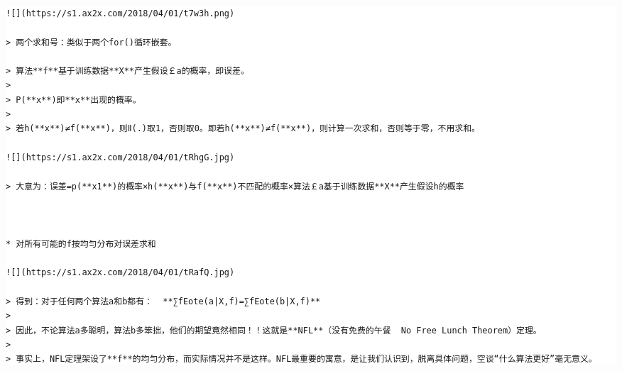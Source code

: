     ![](https://s1.ax2x.com/2018/04/01/t7w3h.png)

    > 两个求和号：类似于两个for()循环嵌套。

    > 算法**f**基于训练数据**X**产生假设￡a的概率，即误差。
    >
    > P(**x**)即**x**出现的概率。
    >
    > 若h(**x**)≠f(**x**)，则Ⅱ(.)取1，否则取0。即若h(**x**)≠f(**x**)，则计算一次求和，否则等于零，不用求和。

    ![](https://s1.ax2x.com/2018/04/01/tRhgG.jpg)

    > 大意为：误差=p(**x1**)的概率×h(**x**)与f(**x**)不匹配的概率×算法￡a基于训练数据**X**产生假设h的概率

    ​

    * 对所有可能的f按均匀分布对误差求和

    ![](https://s1.ax2x.com/2018/04/01/tRafQ.jpg)

    > 得到：对于任何两个算法a和b都有：  **∑fEote(a|X,f)=∑fEote(b|X,f)**
    >
    > 因此，不论算法a多聪明，算法b多笨拙，他们的期望竟然相同！！这就是**NFL**（没有免费的午餐  No Free Lunch Theorem）定理。
    >
    > 事实上，NFL定理架设了**f**的均匀分布，而实际情况并不是这样。NFL最重要的寓意，是让我们认识到，脱离具体问题，空谈“什么算法更好”毫无意义。
